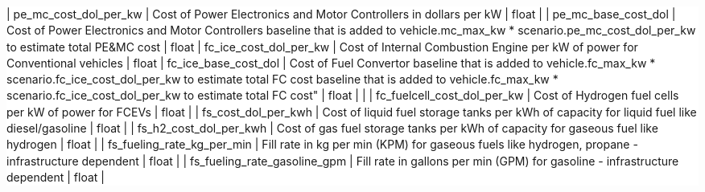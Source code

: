 | pe_mc_cost_dol_per_kw                                                                                                                                                                                                                   | Cost of Power Electronics and Motor Controllers in dollars per kW                                                                                                                                                                                                                                                                                                                              | float                 |
| pe_mc_base_cost_dol                                                                                                                                                                                                                     | Cost of Power Electronics and Motor Controllers baseline that is added to vehicle.mc_max_kw * scenario.pe_mc_cost_dol_per_kw to estimate total PE&MC cost                                                                                                                                                                                                                                      | float                 |
fc_ice_cost_dol_per_kw                                                                                                                                                                                                                  | Cost of Internal Combustion Engine per kW of power for Conventional vehicles     |                                                                                                                                                                                                                                                                                                                float |
fc_ice_base_cost_dol                                   | Cost of Fuel Convertor baseline that is added to vehicle.fc_max_kw \* scenario.fc_ice_cost_dol_per_kw to estimate total FC cost baseline that is added to vehicle.fc_max_kw \* scenario.fc_ice_cost_dol_per_kw to estimate total FC cost" | float                                                                                                                                                                                                                                                                                                                                                                                          |                       |
| fc_fuelcell_cost_dol_per_kw                                                                                                                                                                                                             | Cost of Hydrogen fuel cells per kW of power for FCEVs                                                                                                                                                                                                                                                                                                                                          | float                 |
| fs_cost_dol_per_kwh                                                                                                                                                                                                                     | Cost of liquid fuel storage tanks per kWh of capacity for liquid fuel like diesel/gasoline                                                                                                                                                                                                                                                                                                     | float                 |
| fs_h2_cost_dol_per_kwh                                                                                                                                                                                                                  | Cost of gas fuel storage tanks per kWh of capacity for gaseous fuel like hydrogen                                                                                                                                                                                                                                                                                                              | float                 |
| fs_fueling_rate_kg_per_min                                                                                                                                                                                                              | Fill rate in kg per min (KPM) for gaseous fuels like hydrogen, propane - infrastructure dependent                                                                                                                                                                                                                                                                                              | float                 |
| fs_fueling_rate_gasoline_gpm                                                                                                                                                                                                            | Fill rate in gallons per min (GPM) for gasoline - infrastructure dependent                                                                                                                                                                                                                                                                                                                     | float                 |